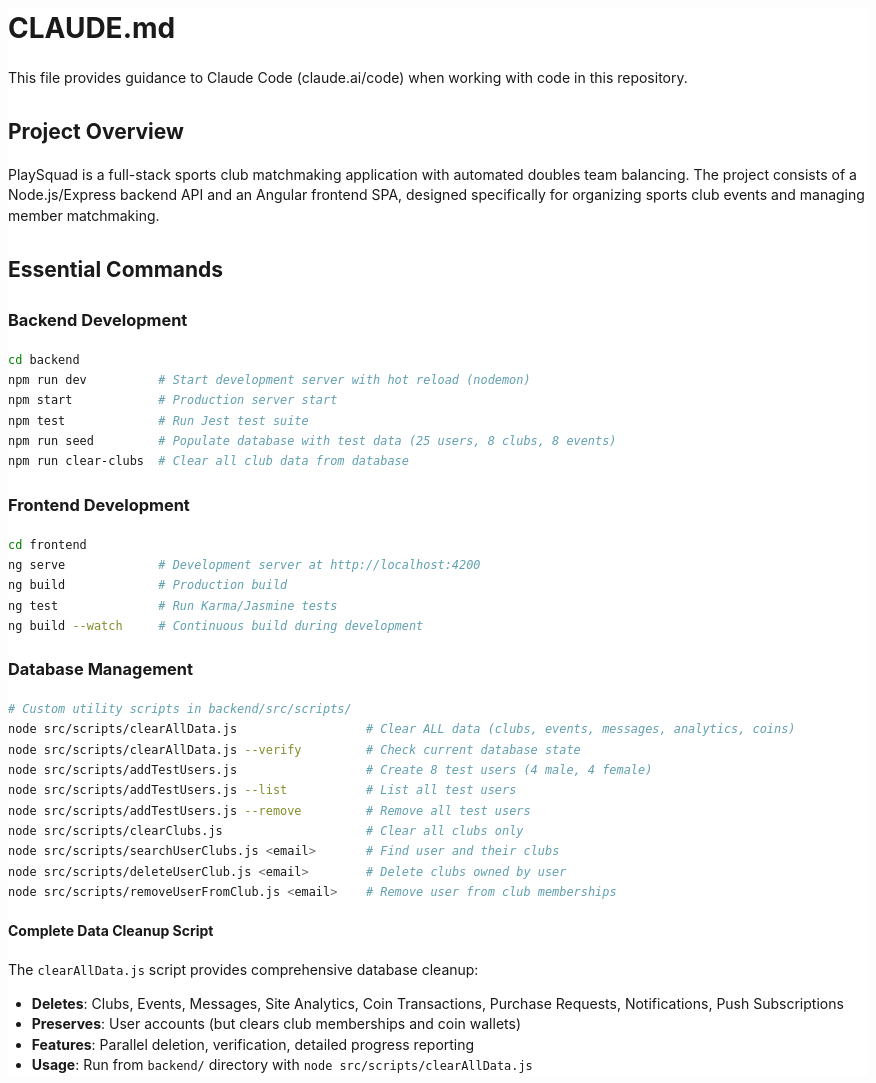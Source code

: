 # CLAUDE.md

This file provides guidance to Claude Code (claude.ai/code) when working with code in this repository.

## Project Overview

PlaySquad is a full-stack sports club matchmaking application with automated doubles team balancing. The project consists of a Node.js/Express backend API and an Angular frontend SPA, designed specifically for organizing sports club events and managing member matchmaking.

## Essential Commands

### Backend Development
```bash
cd backend
npm run dev          # Start development server with hot reload (nodemon)
npm start            # Production server start
npm test             # Run Jest test suite
npm run seed         # Populate database with test data (25 users, 8 clubs, 8 events)
npm run clear-clubs  # Clear all club data from database
```

### Frontend Development
```bash
cd frontend
ng serve             # Development server at http://localhost:4200
ng build             # Production build
ng test              # Run Karma/Jasmine tests
ng build --watch     # Continuous build during development
```

### Database Management
```bash
# Custom utility scripts in backend/src/scripts/
node src/scripts/clearAllData.js                  # Clear ALL data (clubs, events, messages, analytics, coins)
node src/scripts/clearAllData.js --verify         # Check current database state
node src/scripts/addTestUsers.js                  # Create 8 test users (4 male, 4 female)
node src/scripts/addTestUsers.js --list           # List all test users
node src/scripts/addTestUsers.js --remove         # Remove all test users
node src/scripts/clearClubs.js                    # Clear all clubs only
node src/scripts/searchUserClubs.js <email>       # Find user and their clubs
node src/scripts/deleteUserClub.js <email>        # Delete clubs owned by user
node src/scripts/removeUserFromClub.js <email>    # Remove user from club memberships
```

#### Complete Data Cleanup Script
The `clearAllData.js` script provides comprehensive database cleanup:
- **Deletes**: Clubs, Events, Messages, Site Analytics, Coin Transactions, Purchase Requests, Notifications, Push Subscriptions
- **Preserves**: User accounts (but clears club memberships and coin wallets)
- **Features**: Parallel deletion, verification, detailed progress reporting
- **Usage**: Run from `backend/` directory with `node src/scripts/clearAllData.js`
